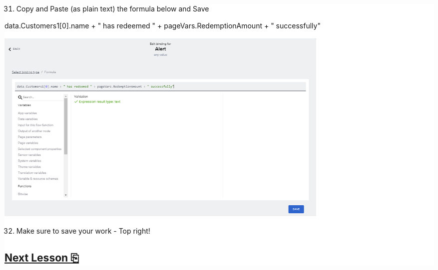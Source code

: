 31. Copy and Paste (as plain text) the formula below and Save

data.Customers1\[0\].name + " has redeemed " +
pageVars.RedemptionAmount + " successfully"

<img src="images/image21.png"
style="width:6.5in;height:3.72639in" />

32. Make sure to save your work - Top right!

## [Next Lesson ⎘](../ex3.5/)
